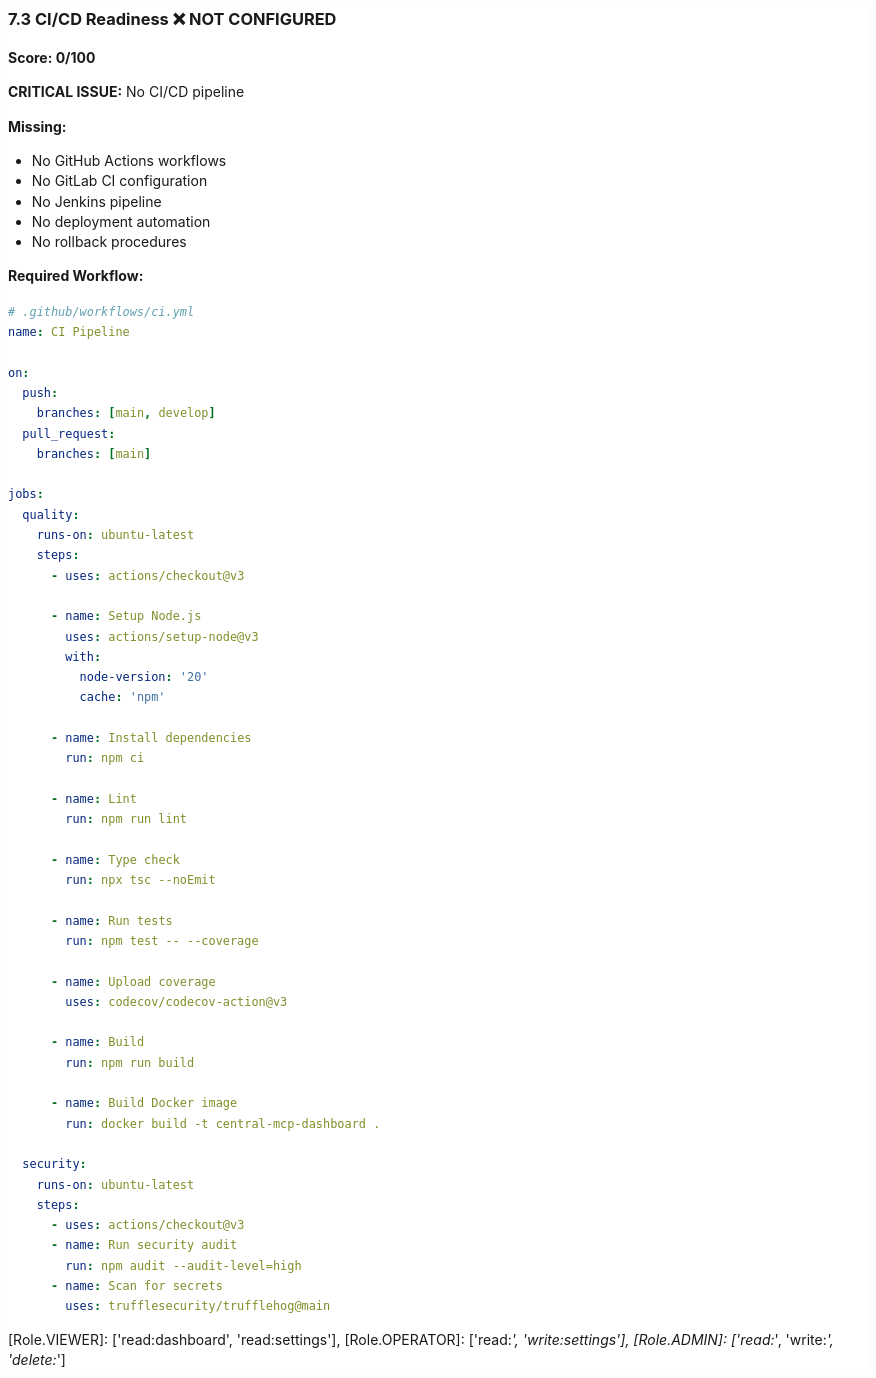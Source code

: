 
### 7.3 CI/CD Readiness ❌ NOT CONFIGURED
**Score: 0/100**

**CRITICAL ISSUE:** No CI/CD pipeline

**Missing:**
- No GitHub Actions workflows
- No GitLab CI configuration
- No Jenkins pipeline
- No deployment automation
- No rollback procedures

**Required Workflow:**
```yaml
# .github/workflows/ci.yml
name: CI Pipeline

on:
  push:
    branches: [main, develop]
  pull_request:
    branches: [main]

jobs:
  quality:
    runs-on: ubuntu-latest
    steps:
      - uses: actions/checkout@v3
      
      - name: Setup Node.js
        uses: actions/setup-node@v3
        with:
          node-version: '20'
          cache: 'npm'
      
      - name: Install dependencies
        run: npm ci
      
      - name: Lint
        run: npm run lint
      
      - name: Type check
        run: npx tsc --noEmit
      
      - name: Run tests
        run: npm test -- --coverage
      
      - name: Upload coverage
        uses: codecov/codecov-action@v3
      
      - name: Build
        run: npm run build
      
      - name: Build Docker image
        run: docker build -t central-mcp-dashboard .
  
  security:
    runs-on: ubuntu-latest
    steps:
      - uses: actions/checkout@v3
      - name: Run security audit
        run: npm audit --audit-level=high
      - name: Scan for secrets
        uses: trufflesecurity/trufflehog@main
```

  [Role.VIEWER]: ['read:dashboard', 'read:settings'],
  [Role.OPERATOR]: ['read:*', 'write:settings'],
  [Role.ADMIN]: ['read:*', 'write:*', 'delete:*']